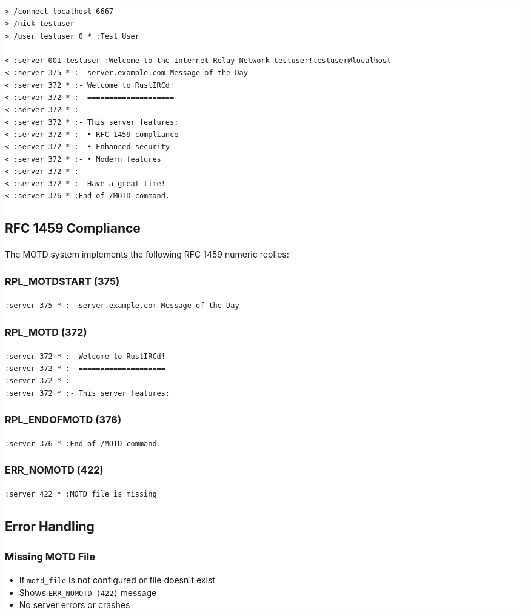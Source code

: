 ```
> /connect localhost 6667
> /nick testuser
> /user testuser 0 * :Test User

< :server 001 testuser :Welcome to the Internet Relay Network testuser!testuser@localhost
< :server 375 * :- server.example.com Message of the Day -
< :server 372 * :- Welcome to RustIRCd!
< :server 372 * :- ====================
< :server 372 * :- 
< :server 372 * :- This server features:
< :server 372 * :- • RFC 1459 compliance
< :server 372 * :- • Enhanced security
< :server 372 * :- • Modern features
< :server 372 * :- 
< :server 372 * :- Have a great time!
< :server 376 * :End of /MOTD command.
```

## RFC 1459 Compliance

The MOTD system implements the following RFC 1459 numeric replies:

### RPL_MOTDSTART (375)
```
:server 375 * :- server.example.com Message of the Day -
```

### RPL_MOTD (372)
```
:server 372 * :- Welcome to RustIRCd!
:server 372 * :- ====================
:server 372 * :- 
:server 372 * :- This server features:
```

### RPL_ENDOFMOTD (376)
```
:server 376 * :End of /MOTD command.
```

### ERR_NOMOTD (422)
```
:server 422 * :MOTD file is missing
```

## Error Handling

### Missing MOTD File
- If `motd_file` is not configured or file doesn't exist
- Shows `ERR_NOMOTD (422)` message
- No server errors or crashes
